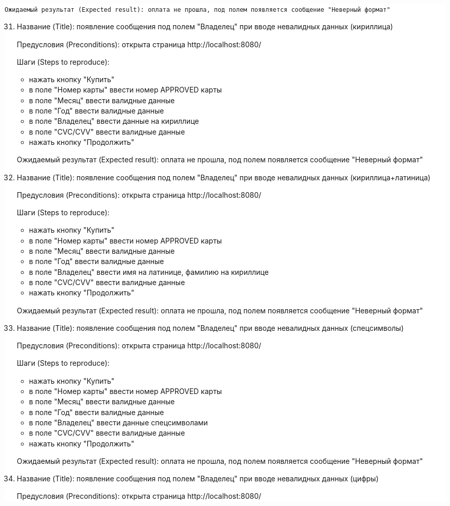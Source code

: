     Ожидаемый результат (Expected result): оплата не прошла, под полем появляется сообщение "Неверный формат"

31. Название (Title): появление сообщения под полем "Владелец" при вводе невалидных данных (кириллица)

    Предусловия (Preconditions): открыта страница http://localhost:8080/

    Шаги (Steps to reproduce):
      * нажать кнопку "Купить"
      * в поле "Номер карты" ввести номер APPROVED карты
      * в поле "Месяц" ввести валидные данные
      * в поле "Год" ввести валидные данные
      * в поле "Владелец" ввести данные на кириллице
      * в поле "CVC/CVV" ввести валидные данные
      * нажать кнопку "Продолжить"
    
    Ожидаемый результат (Expected result): оплата не прошла, под полем появляется сообщение "Неверный формат"

32. Название (Title): появление сообщения под полем "Владелец" при вводе невалидных данных (кириллица+латиница)

    Предусловия (Preconditions): открыта страница http://localhost:8080/

    Шаги (Steps to reproduce):
      * нажать кнопку "Купить"
      * в поле "Номер карты" ввести номер APPROVED карты
      * в поле "Месяц" ввести валидные данные
      * в поле "Год" ввести валидные данные
      * в поле "Владелец" ввести имя на латинице, фамилию на кириллице
      * в поле "CVC/CVV" ввести валидные данные
      * нажать кнопку "Продолжить"
    
    Ожидаемый результат (Expected result): оплата не прошла, под полем появляется сообщение "Неверный формат"

33. Название (Title): появление сообщения под полем "Владелец" при вводе невалидных данных (спецсимволы)

    Предусловия (Preconditions): открыта страница http://localhost:8080/

    Шаги (Steps to reproduce):
      * нажать кнопку "Купить"
      * в поле "Номер карты" ввести номер APPROVED карты
      * в поле "Месяц" ввести валидные данные
      * в поле "Год" ввести валидные данные
      * в поле "Владелец" ввести данные спецсимволами
      * в поле "CVC/CVV" ввести валидные данные
      * нажать кнопку "Продолжить"
    
    Ожидаемый результат (Expected result): оплата не прошла, под полем появляется сообщение "Неверный формат"

34. Название (Title): появление сообщения под полем "Владелец" при вводе невалидных данных (цифры)

    Предусловия (Preconditions): открыта страница http://localhost:8080/
